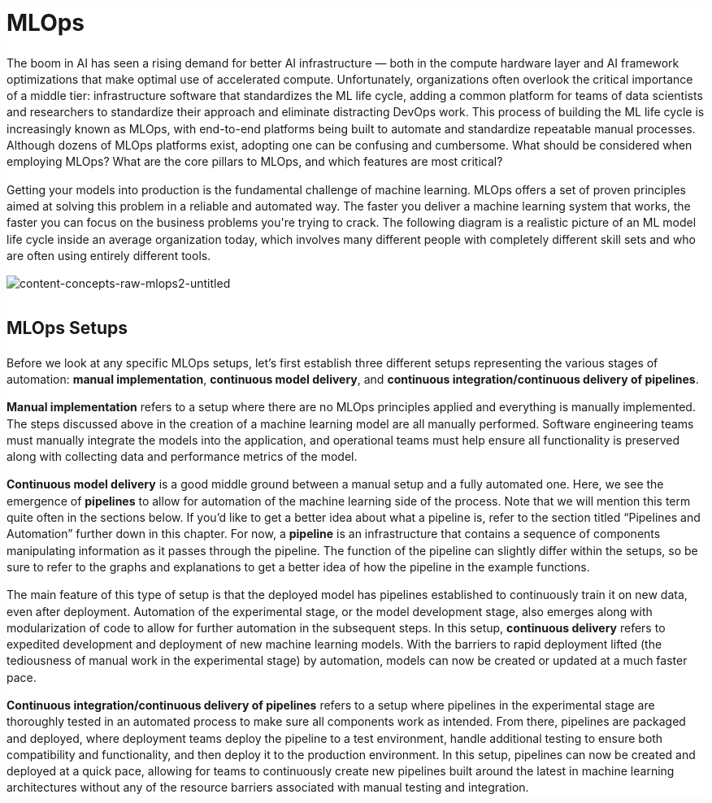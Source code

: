 # MLOps

The boom in AI has seen a rising demand for better AI infrastructure — both in the compute hardware layer and AI framework optimizations that make optimal use of accelerated compute. Unfortunately, organizations often overlook the critical importance of a middle tier: infrastructure software that standardizes the ML life cycle, adding a common platform for teams of data scientists and researchers to standardize their approach and eliminate distracting DevOps work. This process of building the ML life cycle is increasingly known as MLOps, with end-to-end platforms being built to automate and standardize repeatable manual processes. Although dozens of MLOps platforms exist, adopting one can be confusing and cumbersome. What should be considered when employing MLOps? What are the core pillars to MLOps, and which features are most critical?

Getting your models into production is the fundamental challenge of machine learning. MLOps offers a set of proven principles aimed at solving this problem in a reliable and automated way. The faster you deliver a machine learning system that works, the faster you can focus on the business problems you're trying to crack. The following diagram is a realistic picture of an ML model life cycle inside an average organization today, which involves many different people with completely different skill sets and who are often using entirely different tools.

![content-concepts-raw-mlops2-untitled](https://user-images.githubusercontent.com/62965911/219950675-46659e47-f99e-493c-8125-7656ddf13353.png)

## MLOps Setups

Before we look at any specific MLOps setups, let’s first establish three different setups representing the various stages of automation: **manual implementation**, **continuous model delivery**, and **continuous integration/continuous delivery of pipelines**.

**Manual implementation** refers to a setup where there are no MLOps principles applied and everything is manually implemented. The steps discussed above in the creation of a machine learning model are all manually performed. Software engineering teams must manually integrate the models into the application, and operational teams must help ensure all functionality is preserved along with collecting data and performance metrics of the model.

**Continuous model delivery** is a good middle ground between a manual setup and a fully automated one. Here, we see the emergence of **pipelines** to allow for automation of the machine learning side of the process. Note that we will mention this term quite often in the sections below. If you’d like to get a better idea about what a pipeline is, refer to the section titled “Pipelines and Automation” further down in this chapter. For now, a **pipeline** is an infrastructure that contains a sequence of components manipulating information as it passes through the pipeline. The function of the pipeline can slightly differ within the setups, so be sure to refer to the graphs and explanations to get a better idea of how the pipeline in the example functions.

The main feature of this type of setup is that the deployed model has pipelines established to continuously train it on new data, even after deployment. Automation of the experimental stage, or the model development stage, also emerges along with modularization of code to allow for further automation in the subsequent steps. In this setup, **continuous delivery** refers to expedited development and deployment of new machine learning models. With the barriers to rapid deployment lifted (the tediousness of manual work in the experimental stage) by automation, models can now be created or updated at a much faster pace.

**Continuous integration/continuous delivery of pipelines** refers to a setup where pipelines in the experimental stage are thoroughly tested in an automated process to make sure all components work as intended. From there, pipelines are packaged and deployed, where deployment teams deploy the pipeline to a test environment, handle additional testing to ensure both compatibility and functionality, and then deploy it to the production environment. In this setup, pipelines can now be created and deployed at a quick pace, allowing for teams to continuously create new pipelines built around the latest in machine learning architectures without any of the resource barriers associated with manual testing and integration.
